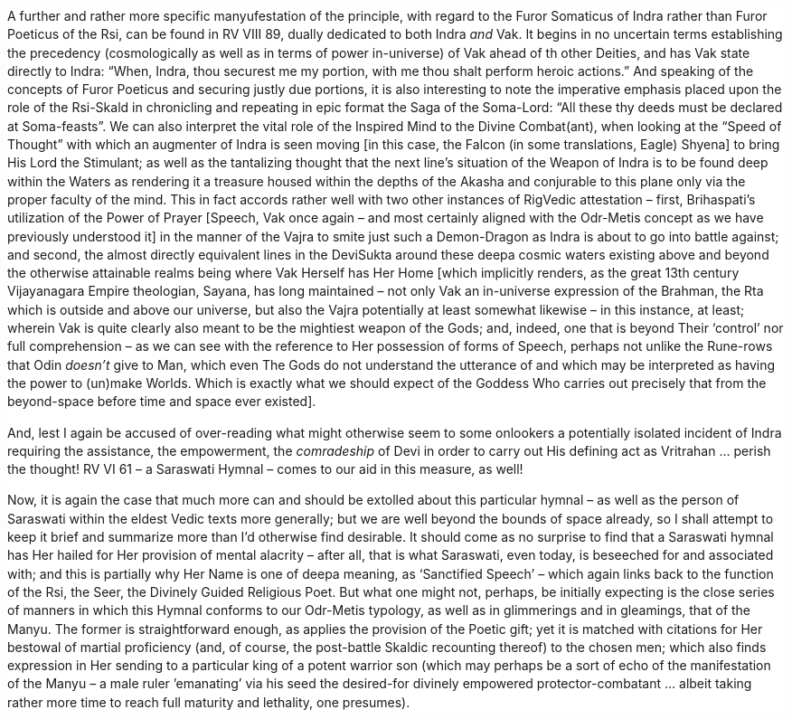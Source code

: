 A further and rather more specific manyufestation of the principle, with regard to the Furor Somaticus of Indra rather than Furor Poeticus of the Rsi, can be found in RV VIII 89, dually dedicated to both Indra *and* Vak. It begins in no uncertain terms establishing the precedency (cosmologically as well as in terms of power in-universe) of Vak ahead of th other Deities, and has Vak state directly to Indra: “When, Indra, thou securest me my portion, with me thou shalt perform heroic actions.” And speaking of the concepts of Furor Poeticus and securing justly due portions, it is also interesting to note the imperative emphasis placed upon the role of the Rsi-Skald in chronicling and repeating in epic format the Saga of the Soma-Lord: “All these thy deeds must be declared at Soma-feasts”. We can also interpret the vital role of the Inspired Mind to the Divine Combat(ant), when looking at the “Speed of Thought” with which an augmenter of Indra is seen moving \[in this case, the Falcon (in some translations, Eagle) Shyena\] to bring His Lord the Stimulant; as well as the tantalizing thought that the next line’s situation of the Weapon of Indra is to be found deep within the Waters as rendering it a treasure housed within the depths of the Akasha and conjurable to this plane only via the proper faculty of the mind. This in fact accords rather well with two other instances of RigVedic attestation – first, Brihaspati’s utilization of the Power of Prayer \[Speech, Vak once again – and most certainly aligned with the Odr-Metis concept as we have previously understood it\] in the manner of the Vajra to smite just such a Demon-Dragon as Indra is about to go into battle against; and second, the almost directly equivalent lines in the DeviSukta around these deepa cosmic waters existing above and beyond the otherwise attainable realms being where Vak Herself has Her Home \[which implicitly renders, as the great 13th century Vijayanagara Empire theologian, Sayana, has long maintained – not only Vak an in-universe expression of the Brahman, the Rta which is outside and above our universe, but also the Vajra potentially at least somewhat likewise – in this instance, at least; wherein Vak is quite clearly also meant to be the mightiest weapon of the Gods; and, indeed, one that is beyond Their ‘control’ nor full comprehension – as we can see with the reference to Her possession of forms of Speech, perhaps not unlike the Rune-rows that Odin *doesn’t* give to Man, which even The Gods do not understand the utterance of and which may be interpreted as having the power to (un)make Worlds. Which is exactly what we should expect of the Goddess Who carries out precisely that from the beyond-space before time and space ever existed\].

And, lest I again be accused of over-reading what might otherwise seem to some onlookers a potentially isolated incident of Indra requiring the assistance, the empowerment, the *comradeship* of Devi in order to carry out His defining act as Vritrahan … perish the thought! RV VI 61 – a Saraswati Hymnal – comes to our aid in this measure, as well!

Now, it is again the case that much more can and should be extolled about this particular hymnal – as well as the person of Saraswati within the eldest Vedic texts more generally; but we are well beyond the bounds of space already, so I shall attempt to keep it brief and summarize more than I’d otherwise find desirable. It should come as no surprise to find that a Saraswati hymnal has Her hailed for Her provision of mental alacrity – after all, that is what Saraswati, even today, is beseeched for and associated with; and this is partially why Her Name is one of deepa meaning, as ‘Sanctified Speech’ – which again links back to the function of the Rsi, the Seer, the Divinely Guided Religious Poet. But what one might not, perhaps, be initially expecting is the close series of manners in which this Hymnal conforms to our Odr-Metis typology, as well as in glimmerings and in gleamings, that of the Manyu. The former is straightforward enough, as applies the provision of the Poetic gift; yet it is matched with citations for Her bestowal of martial proficiency (and, of course, the post-battle Skaldic recounting thereof) to the chosen men; which also finds expression in Her sending to a particular king of a potent warrior son (which may perhaps be a sort of echo of the manifestation of the Manyu – a male ruler ’emanating’ via his seed the desired-for divinely empowered protector-combatant … albeit taking rather more time to reach full maturity and lethality, one presumes).
